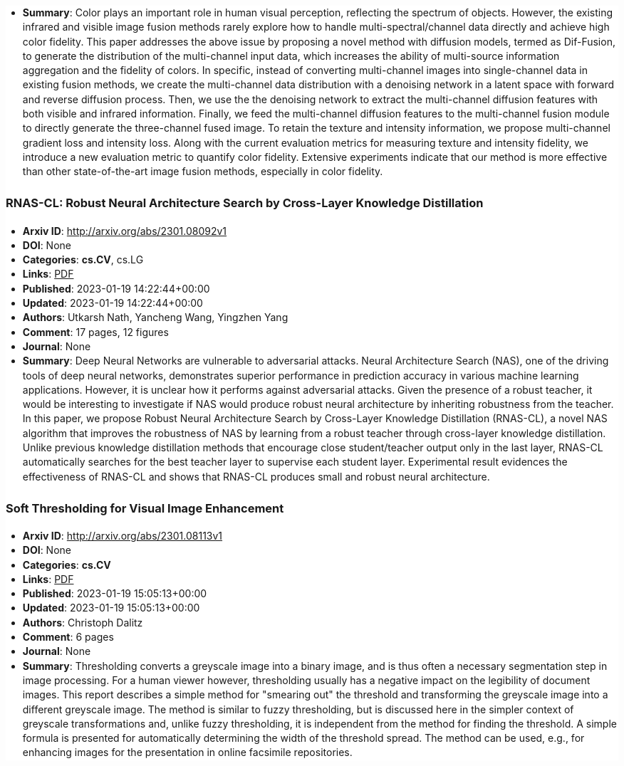 - **Summary**: Color plays an important role in human visual perception, reflecting the spectrum of objects. However, the existing infrared and visible image fusion methods rarely explore how to handle multi-spectral/channel data directly and achieve high color fidelity. This paper addresses the above issue by proposing a novel method with diffusion models, termed as Dif-Fusion, to generate the distribution of the multi-channel input data, which increases the ability of multi-source information aggregation and the fidelity of colors. In specific, instead of converting multi-channel images into single-channel data in existing fusion methods, we create the multi-channel data distribution with a denoising network in a latent space with forward and reverse diffusion process. Then, we use the the denoising network to extract the multi-channel diffusion features with both visible and infrared information. Finally, we feed the multi-channel diffusion features to the multi-channel fusion module to directly generate the three-channel fused image. To retain the texture and intensity information, we propose multi-channel gradient loss and intensity loss. Along with the current evaluation metrics for measuring texture and intensity fidelity, we introduce a new evaluation metric to quantify color fidelity. Extensive experiments indicate that our method is more effective than other state-of-the-art image fusion methods, especially in color fidelity.



### RNAS-CL: Robust Neural Architecture Search by Cross-Layer Knowledge Distillation
- **Arxiv ID**: http://arxiv.org/abs/2301.08092v1
- **DOI**: None
- **Categories**: **cs.CV**, cs.LG
- **Links**: [PDF](http://arxiv.org/pdf/2301.08092v1)
- **Published**: 2023-01-19 14:22:44+00:00
- **Updated**: 2023-01-19 14:22:44+00:00
- **Authors**: Utkarsh Nath, Yancheng Wang, Yingzhen Yang
- **Comment**: 17 pages, 12 figures
- **Journal**: None
- **Summary**: Deep Neural Networks are vulnerable to adversarial attacks. Neural Architecture Search (NAS), one of the driving tools of deep neural networks, demonstrates superior performance in prediction accuracy in various machine learning applications. However, it is unclear how it performs against adversarial attacks. Given the presence of a robust teacher, it would be interesting to investigate if NAS would produce robust neural architecture by inheriting robustness from the teacher. In this paper, we propose Robust Neural Architecture Search by Cross-Layer Knowledge Distillation (RNAS-CL), a novel NAS algorithm that improves the robustness of NAS by learning from a robust teacher through cross-layer knowledge distillation. Unlike previous knowledge distillation methods that encourage close student/teacher output only in the last layer, RNAS-CL automatically searches for the best teacher layer to supervise each student layer. Experimental result evidences the effectiveness of RNAS-CL and shows that RNAS-CL produces small and robust neural architecture.



### Soft Thresholding for Visual Image Enhancement
- **Arxiv ID**: http://arxiv.org/abs/2301.08113v1
- **DOI**: None
- **Categories**: **cs.CV**
- **Links**: [PDF](http://arxiv.org/pdf/2301.08113v1)
- **Published**: 2023-01-19 15:05:13+00:00
- **Updated**: 2023-01-19 15:05:13+00:00
- **Authors**: Christoph Dalitz
- **Comment**: 6 pages
- **Journal**: None
- **Summary**: Thresholding converts a greyscale image into a binary image, and is thus often a necessary segmentation step in image processing. For a human viewer however, thresholding usually has a negative impact on the legibility of document images. This report describes a simple method for "smearing out" the threshold and transforming the greyscale image into a different greyscale image. The method is similar to fuzzy thresholding, but is discussed here in the simpler context of greyscale transformations and, unlike fuzzy thresholding, it is independent from the method for finding the threshold. A simple formula is presented for automatically determining the width of the threshold spread. The method can be used, e.g., for enhancing images for the presentation in online facsimile repositories.
